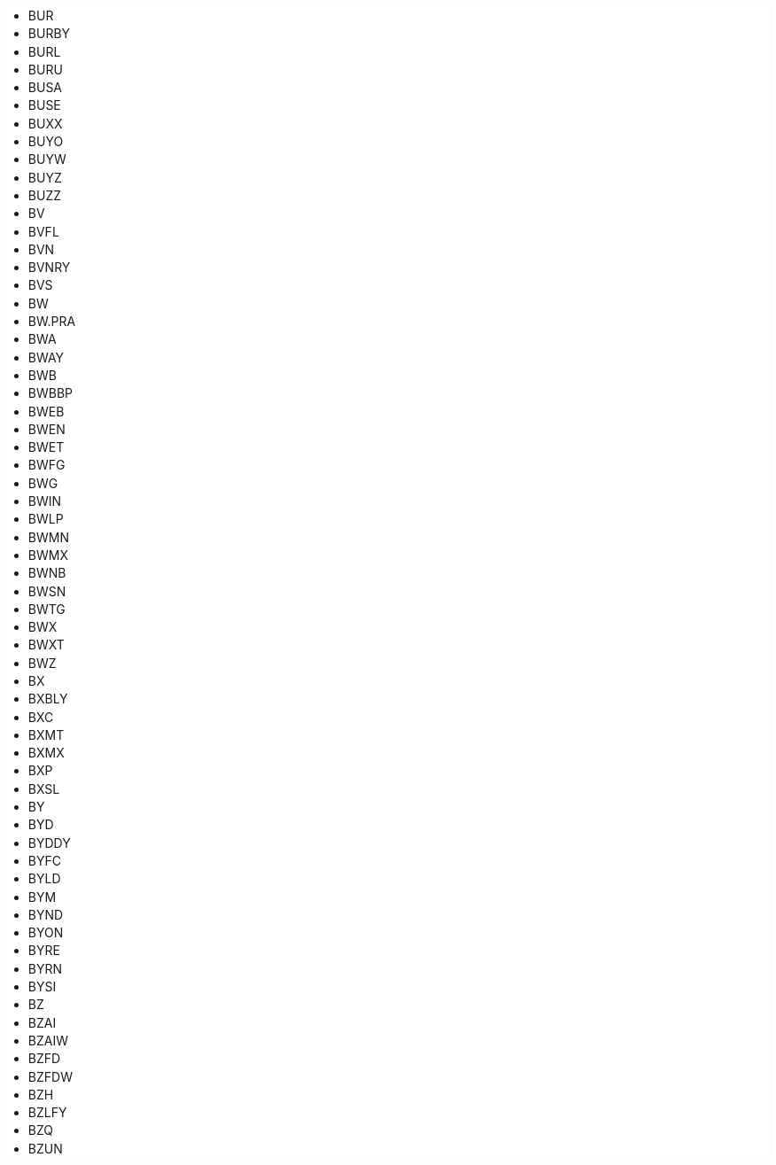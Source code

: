 - BUR
- BURBY
- BURL
- BURU
- BUSA
- BUSE
- BUXX
- BUYO
- BUYW
- BUYZ
- BUZZ
- BV
- BVFL
- BVN
- BVNRY
- BVS
- BW
- BW.PRA
- BWA
- BWAY
- BWB
- BWBBP
- BWEB
- BWEN
- BWET
- BWFG
- BWG
- BWIN
- BWLP
- BWMN
- BWMX
- BWNB
- BWSN
- BWTG
- BWX
- BWXT
- BWZ
- BX
- BXBLY
- BXC
- BXMT
- BXMX
- BXP
- BXSL
- BY
- BYD
- BYDDY
- BYFC
- BYLD
- BYM
- BYND
- BYON
- BYRE
- BYRN
- BYSI
- BZ
- BZAI
- BZAIW
- BZFD
- BZFDW
- BZH
- BZLFY
- BZQ
- BZUN